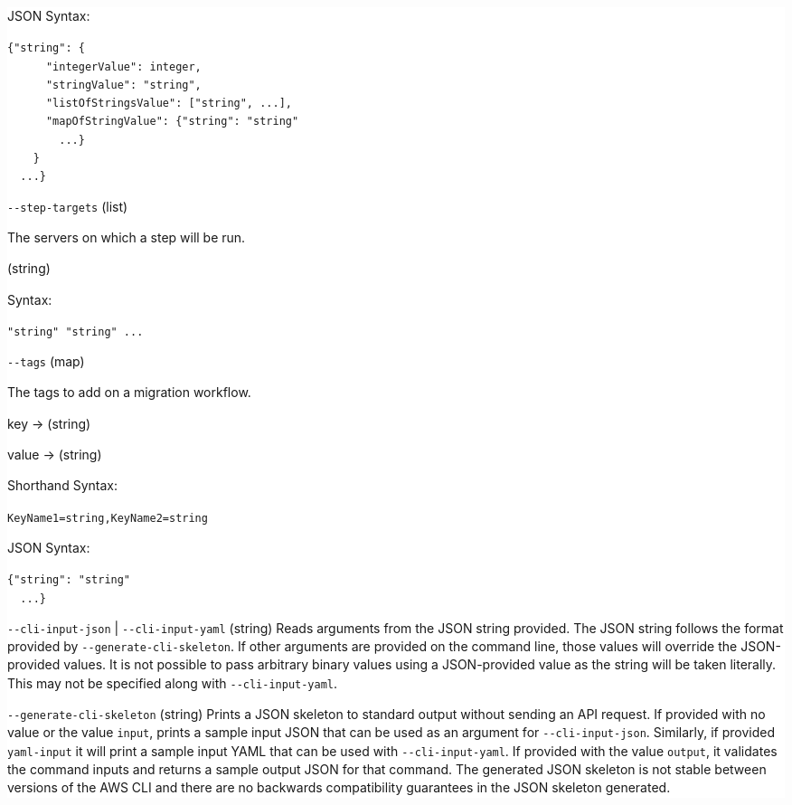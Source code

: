 JSON Syntax:

```
{"string": {
      "integerValue": integer,
      "stringValue": "string",
      "listOfStringsValue": ["string", ...],
      "mapOfStringValue": {"string": "string"
        ...}
    }
  ...}
```

`--step-targets` (list)

The servers on which a step will be run.

(string)

Syntax:

```
"string" "string" ...
```

`--tags` (map)

The tags to add on a migration workflow.

key -> (string)

value -> (string)

Shorthand Syntax:

```
KeyName1=string,KeyName2=string
```

JSON Syntax:

```
{"string": "string"
  ...}
```

`--cli-input-json` | `--cli-input-yaml` (string)
Reads arguments from the JSON string provided. The JSON string follows the format provided by `--generate-cli-skeleton`. If other arguments are provided on the command line, those values will override the JSON-provided values. It is not possible to pass arbitrary binary values using a JSON-provided value as the string will be taken literally. This may not be specified along with `--cli-input-yaml`.

`--generate-cli-skeleton` (string)
Prints a JSON skeleton to standard output without sending an API request. If provided with no value or the value `input`, prints a sample input JSON that can be used as an argument for `--cli-input-json`. Similarly, if provided `yaml-input` it will print a sample input YAML that can be used with `--cli-input-yaml`. If provided with the value `output`, it validates the command inputs and returns a sample output JSON for that command. The generated JSON skeleton is not stable between versions of the AWS CLI and there are no backwards compatibility guarantees in the JSON skeleton generated.
